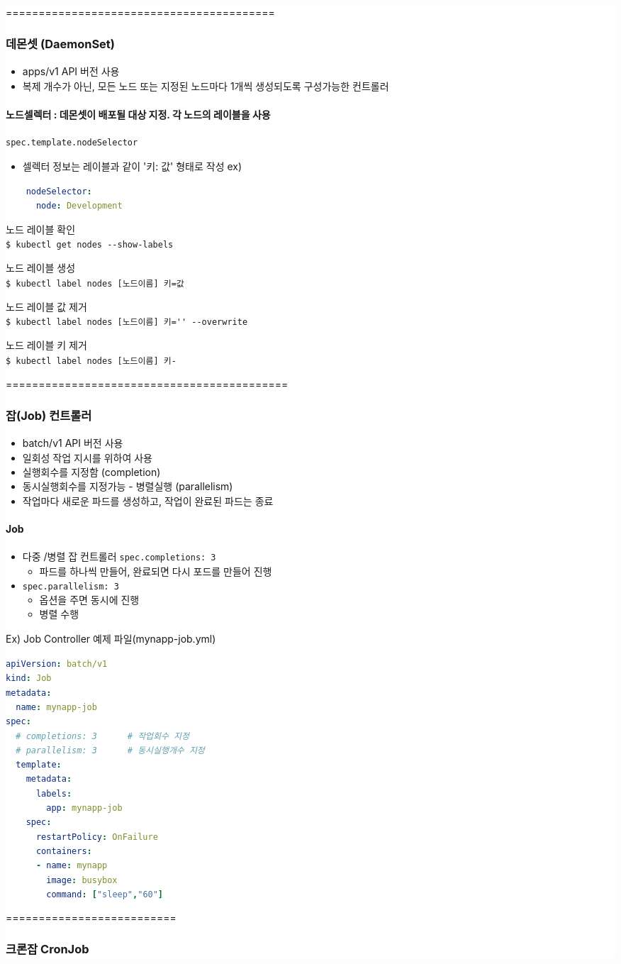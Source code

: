 =========================================
### 데몬셋 (DaemonSet)
- apps/v1 API 버전 사용
- 복제 개수가 아닌, 모든 노드 또는 지정된 노드마다 1개씩 생성되도록 구성가능한 컨트롤러

#### 노드셀렉터 : 데몬셋이 배포될 대상 지정. 각 노드의 레이블을 사용

`spec.template.nodeSelector`
- 셀렉터 정보는 레이블과 같이 '키: 값' 형태로 작성
ex) 
```yaml
    nodeSelector:
      node: Development
```

노드 레이블 확인  
`$ kubectl get nodes --show-labels`

노드 레이블 생성  
`$ kubectl label nodes [노드이름] 키=값`

노드 레이블 값 제거  
`$ kubectl label nodes [노드이름] 키='' --overwrite`

노드 레이블 키 제거  
`$ kubectl label nodes [노드이름] 키-`

===========================================
### 잡(Job) 컨트롤러
- batch/v1 API 버전 사용
- 일회성 작업 지시를 위하여 사용
- 실행회수를 지정함 (completion)
- 동시실행회수를 지정가능 - 병렬실행 (parallelism)
- 작업마다 새로운 파드를 생성하고, 작업이 완료된 파드는 종료

#### Job
* 다중 /병렬 잡 컨트롤러
`spec.completions: 3`
    - 파드를 하나씩 만들어, 완료되면 다시 포드를 만들어 진행
* `spec.parallelism: 3`
    - 옵션을 주면 동시에 진행
    - 병렬 수행

Ex) Job Controller 예제 파일(mynapp-job.yml)  
```yaml
apiVersion: batch/v1
kind: Job
metadata:
  name: mynapp-job
spec:
  # completions: 3      # 작업회수 지정
  # parallelism: 3      # 동시실행개수 지정
  template:
    metadata:
      labels:
        app: mynapp-job
    spec:
      restartPolicy: OnFailure
      containers:
      - name: mynapp
        image: busybox
        command: ["sleep","60"]
```
==========================
### 크론잡 CronJob